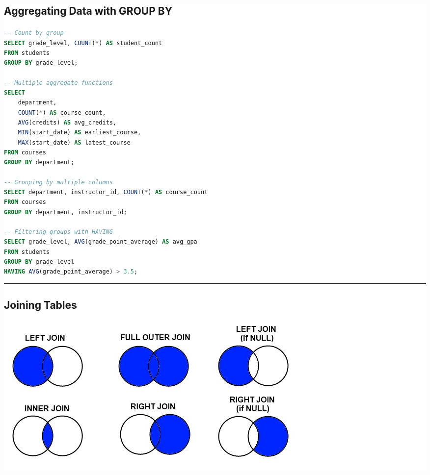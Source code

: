 
## Aggregating Data with GROUP BY

```sql
-- Count by group
SELECT grade_level, COUNT(*) AS student_count
FROM students
GROUP BY grade_level;

-- Multiple aggregate functions
SELECT 
    department,
    COUNT(*) AS course_count,
    AVG(credits) AS avg_credits,
    MIN(start_date) AS earliest_course,
    MAX(start_date) AS latest_course
FROM courses
GROUP BY department;

-- Grouping by multiple columns
SELECT department, instructor_id, COUNT(*) AS course_count
FROM courses
GROUP BY department, instructor_id;

-- Filtering groups with HAVING
SELECT grade_level, AVG(grade_point_average) AS avg_gpa
FROM students
GROUP BY grade_level
HAVING AVG(grade_point_average) > 3.5;
```


---

## Joining Tables
![JOIN Types](../../media/joins.png)
